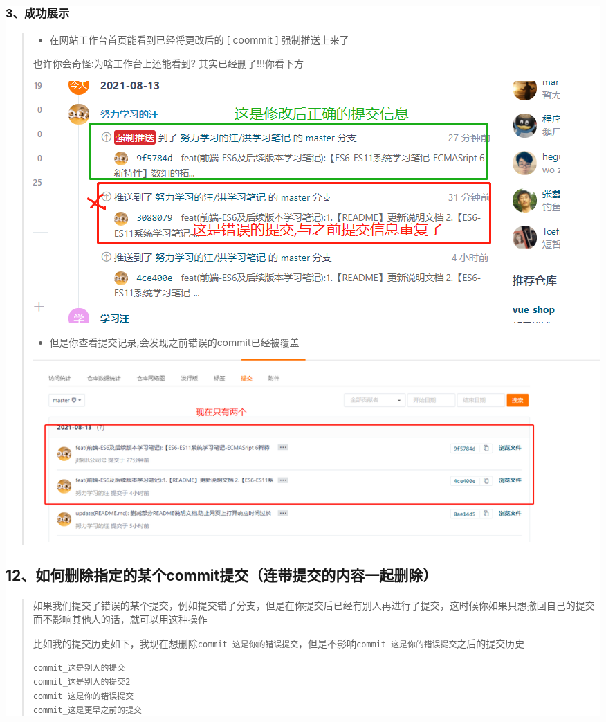 ### 3、成功展示

>* 在网站工作台首页能看到已经将更改后的 [ coommit ] 强制推送上来了
>
> 也许你会奇怪:为啥工作台上还能看到? 其实已经删了!!!你看下方
>
>![image-20210813155614570](A_Git详细学习笔记中的图片/image-20210813155614570.png) 
>
>* 但是你查看提交记录,会发现之前错误的commit已经被覆盖
>
><img src="A_Git详细学习笔记中的图片/image-20210813155339300.png" alt="image-20210813155339300" style="zoom:80%;" />

## 12、如何删除指定的某个commit提交（连带提交的内容一起删除）

>如果我们提交了错误的某个提交，例如提交错了分支，但是在你提交后已经有别人再进行了提交，这时候你如果只想撤回自己的提交而不影响其他人的话，就可以用这种操作
>
>比如我的提交历史如下，我现在想删除`commit_这是你的错误提交`，但是不影响`commit_这是你的错误提交`之后的提交历史
>
>```js
>commit_这是别人的提交 
>commit_这是别人的提交2
>commit_这是你的错误提交
>commit_这是更早之前的提交
>```
